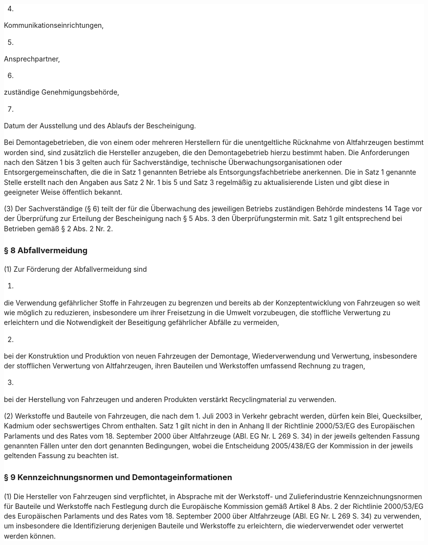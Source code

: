 4.  
Kommunikationseinrichtungen,

5.  
Ansprechpartner,

6.  
zuständige Genehmigungsbehörde,

7.  
Datum der Ausstellung und des Ablaufs der Bescheinigung.

Bei Demontagebetrieben, die von einem oder mehreren Herstellern für die unentgeltliche Rücknahme von Altfahrzeugen bestimmt worden sind, sind zusätzlich die Hersteller anzugeben, die den Demontagebetrieb hierzu bestimmt haben. Die Anforderungen nach den Sätzen 1 bis 3 gelten auch für Sachverständige, technische Überwachungsorganisationen oder Entsorgergemeinschaften, die die in Satz 1 genannten Betriebe als Entsorgungsfachbetriebe anerkennen. Die in Satz 1 genannte Stelle erstellt nach den Angaben aus Satz 2 Nr. 1 bis 5 und Satz 3 regelmäßig zu aktualisierende Listen und gibt diese in geeigneter Weise öffentlich bekannt.

(3) Der Sachverständige (§ 6) teilt der für die Überwachung des jeweiligen Betriebs zuständigen Behörde mindestens 14 Tage vor der Überprüfung zur Erteilung der Bescheinigung nach § 5 Abs. 3 den Überprüfungstermin mit. Satz 1 gilt entsprechend bei Betrieben gemäß § 2 Abs. 2 Nr. 2.

### § 8 Abfallvermeidung

(1) Zur Förderung der Abfallvermeidung sind

1.  
die Verwendung gefährlicher Stoffe in Fahrzeugen zu begrenzen und bereits ab der Konzeptentwicklung von Fahrzeugen so weit wie möglich zu reduzieren, insbesondere um ihrer Freisetzung in die Umwelt vorzubeugen, die stoffliche Verwertung zu erleichtern und die Notwendigkeit der Beseitigung gefährlicher Abfälle zu vermeiden,

2.  
bei der Konstruktion und Produktion von neuen Fahrzeugen der Demontage, Wiederverwendung und Verwertung, insbesondere der stofflichen Verwertung von Altfahrzeugen, ihren Bauteilen und Werkstoffen umfassend Rechnung zu tragen,

3.  
bei der Herstellung von Fahrzeugen und anderen Produkten verstärkt Recyclingmaterial zu verwenden.

(2) Werkstoffe und Bauteile von Fahrzeugen, die nach dem 1. Juli 2003 in Verkehr gebracht werden, dürfen kein Blei, Quecksilber, Kadmium oder sechswertiges Chrom enthalten. Satz 1 gilt nicht in den in Anhang II der Richtlinie 2000/53/EG des Europäischen Parlaments und des Rates vom 18. September 2000 über Altfahrzeuge (ABl. EG Nr. L 269 S. 34) in der jeweils geltenden Fassung genannten Fällen unter den dort genannten Bedingungen, wobei die Entscheidung 2005/438/EG der Kommission in der jeweils geltenden Fassung zu beachten ist.

### § 9 Kennzeichnungsnormen und Demontageinformationen

(1) Die Hersteller von Fahrzeugen sind verpflichtet, in Absprache mit der Werkstoff- und Zulieferindustrie Kennzeichnungsnormen für Bauteile und Werkstoffe nach Festlegung durch die Europäische Kommission gemäß Artikel 8 Abs. 2 der Richtlinie 2000/53/EG des Europäischen Parlaments und des Rates vom 18. September 2000 über Altfahrzeuge (ABl. EG Nr. L 269 S. 34) zu verwenden, um insbesondere die Identifizierung derjenigen Bauteile und Werkstoffe zu erleichtern, die wiederverwendet oder verwertet werden können.
